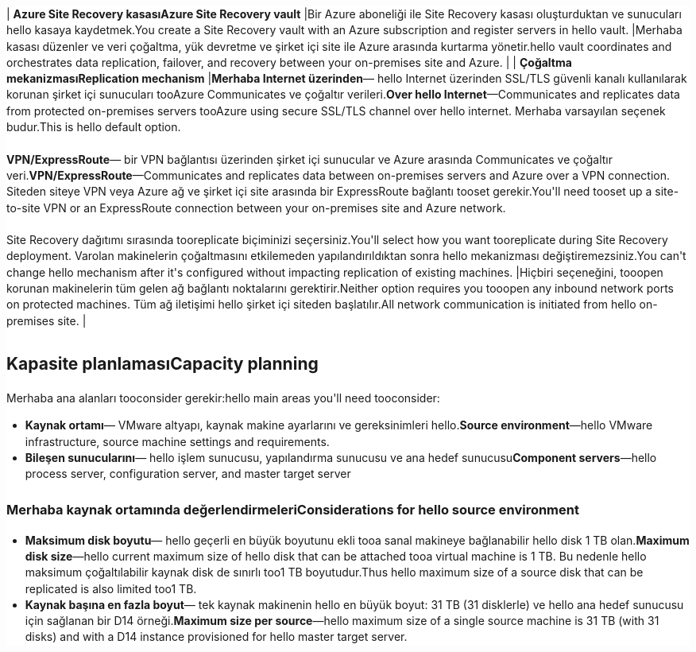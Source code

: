 | <span data-ttu-id="8561e-205">**Azure Site Recovery kasası**</span><span class="sxs-lookup"><span data-stu-id="8561e-205">**Azure Site Recovery vault**</span></span> |<span data-ttu-id="8561e-206">Bir Azure aboneliği ile Site Recovery kasası oluşturduktan ve sunucuları hello kasaya kaydetmek.</span><span class="sxs-lookup"><span data-stu-id="8561e-206">You create a Site Recovery  vault with an Azure subscription and register servers in hello vault.</span></span> |<span data-ttu-id="8561e-207">Merhaba kasası düzenler ve veri çoğaltma, yük devretme ve şirket içi site ile Azure arasında kurtarma yönetir.</span><span class="sxs-lookup"><span data-stu-id="8561e-207">hello vault coordinates and orchestrates data replication, failover, and recovery between your on-premises site and Azure.</span></span> |
| <span data-ttu-id="8561e-208">**Çoğaltma mekanizması**</span><span class="sxs-lookup"><span data-stu-id="8561e-208">**Replication mechanism**</span></span> |<span data-ttu-id="8561e-209">**Merhaba Internet üzerinden**— hello Internet üzerinden SSL/TLS güvenli kanalı kullanılarak korunan şirket içi sunucuları tooAzure Communicates ve çoğaltır verileri.</span><span class="sxs-lookup"><span data-stu-id="8561e-209">**Over hello Internet**—Communicates and replicates data from protected on-premises servers tooAzure using secure SSL/TLS channel over hello internet.</span></span> <span data-ttu-id="8561e-210">Merhaba varsayılan seçenek budur.</span><span class="sxs-lookup"><span data-stu-id="8561e-210">This is hello default option.</span></span><br/><br/> <span data-ttu-id="8561e-211">**VPN/ExpressRoute**— bir VPN bağlantısı üzerinden şirket içi sunucular ve Azure arasında Communicates ve çoğaltır veri.</span><span class="sxs-lookup"><span data-stu-id="8561e-211">**VPN/ExpressRoute**—Communicates and replicates data between on-premises servers and Azure over a VPN connection.</span></span> <span data-ttu-id="8561e-212">Siteden siteye VPN veya Azure ağ ve şirket içi site arasında bir ExpressRoute bağlantı tooset gerekir.</span><span class="sxs-lookup"><span data-stu-id="8561e-212">You'll need tooset up a site-to-site VPN or an ExpressRoute connection between your on-premises site and Azure network.</span></span><br/><br/> <span data-ttu-id="8561e-213">Site Recovery dağıtımı sırasında tooreplicate biçiminizi seçersiniz.</span><span class="sxs-lookup"><span data-stu-id="8561e-213">You'll select how you want tooreplicate during Site Recovery deployment.</span></span> <span data-ttu-id="8561e-214">Varolan makinelerin çoğaltmasını etkilemeden yapılandırıldıktan sonra hello mekanizması değiştiremezsiniz.</span><span class="sxs-lookup"><span data-stu-id="8561e-214">You can't change hello mechanism after it's configured without impacting replication of existing machines.</span></span> |<span data-ttu-id="8561e-215">Hiçbiri seçeneğini, tooopen korunan makinelerin tüm gelen ağ bağlantı noktalarını gerektirir.</span><span class="sxs-lookup"><span data-stu-id="8561e-215">Neither option requires you tooopen any inbound network ports on protected machines.</span></span> <span data-ttu-id="8561e-216">Tüm ağ iletişimi hello şirket içi siteden başlatılır.</span><span class="sxs-lookup"><span data-stu-id="8561e-216">All network communication is initiated from hello on-premises site.</span></span> |

## <a name="capacity-planning"></a><span data-ttu-id="8561e-217">Kapasite planlaması</span><span class="sxs-lookup"><span data-stu-id="8561e-217">Capacity planning</span></span>
<span data-ttu-id="8561e-218">Merhaba ana alanları tooconsider gerekir:</span><span class="sxs-lookup"><span data-stu-id="8561e-218">hello main areas you'll need tooconsider:</span></span>

* <span data-ttu-id="8561e-219">**Kaynak ortamı**— VMware altyapı, kaynak makine ayarlarını ve gereksinimleri hello.</span><span class="sxs-lookup"><span data-stu-id="8561e-219">**Source environment**—hello VMware infrastructure, source machine settings and requirements.</span></span>
* <span data-ttu-id="8561e-220">**Bileşen sunucularını**— hello işlem sunucusu, yapılandırma sunucusu ve ana hedef sunucusu</span><span class="sxs-lookup"><span data-stu-id="8561e-220">**Component servers**—hello process server, configuration server, and master target server</span></span>

### <a name="considerations-for-hello-source-environment"></a><span data-ttu-id="8561e-221">Merhaba kaynak ortamında değerlendirmeleri</span><span class="sxs-lookup"><span data-stu-id="8561e-221">Considerations for hello source environment</span></span>
* <span data-ttu-id="8561e-222">**Maksimum disk boyutu**— hello geçerli en büyük boyutunu ekli tooa sanal makineye bağlanabilir hello disk 1 TB olan.</span><span class="sxs-lookup"><span data-stu-id="8561e-222">**Maximum disk size**—hello current maximum size of hello disk that can be attached tooa virtual machine is 1 TB.</span></span> <span data-ttu-id="8561e-223">Bu nedenle hello maksimum çoğaltılabilir kaynak disk de sınırlı too1 TB boyutudur.</span><span class="sxs-lookup"><span data-stu-id="8561e-223">Thus hello maximum size of a source disk that can be replicated is also limited too1 TB.</span></span>
* <span data-ttu-id="8561e-224">**Kaynak başına en fazla boyut**— tek kaynak makinenin hello en büyük boyut: 31 TB (31 disklerle) ve hello ana hedef sunucusu için sağlanan bir D14 örneği.</span><span class="sxs-lookup"><span data-stu-id="8561e-224">**Maximum size per source**—hello maximum size of a single source machine is 31 TB (with 31 disks) and with a D14 instance provisioned for hello master target server.</span></span>